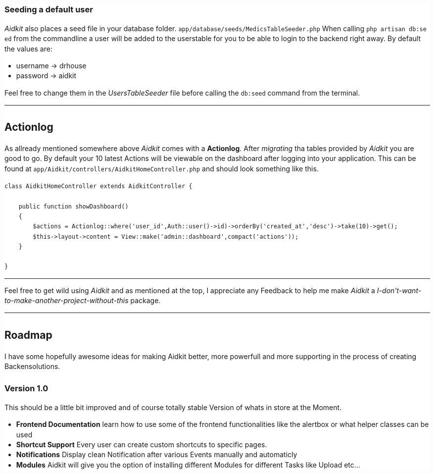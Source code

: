 ### Seeding a default user

*Aidkit* also places a seed file in your database folder. `app/database/seeds/MedicsTableSeeder.php`
When calling <i class="icon-terminal"></i> `php artisan db:seed` from the commandline a user will be added to the userstable for you to be able to login to the backend right away.
By default the values are:
- username -> drhouse
- password -> aidkit

Feel free to change them in the *UsersTableSeeder* file before calling the `db:seed` command from the terminal.

---

## <a id="actionlog"></a>Actionlog

As allready mentioned somewhere above *Aidkit* comes with a **Actionlog**. After *migrating* tha tables provided by *Aidkit* you are good to go. By default your 10 latest Actions will be viewable on the dashboard after logging into your application. This can be found at `app/Aidkit/controllers/AidkitHomeController.php` and should look something like this.

	class AidkitHomeController extends AidkitController {

		public function showDashboard()
		{
			$actions = Actionlog::where('user_id',Auth::user()->id)->orderBy('created_at','desc')->take(10)->get();
			$this->layout->content = View::make('admin::dashboard',compact('actions'));
		}
		
	}

---

Feel free to get wild using *Aidkit* and as mentioned at the top, I appreciate any Feedback to help me make *Aidkit* a *I-don't-want-to-make-another-project-without-this* package.

---

## <a id="roadmap"></a>Roadmap

I have some hopefully awesome ideas for making Aidkit better, more powerfull and more supporting in the process of creating Backensolutions.

### Version 1.0 

This should be a little bit improved and of course totally stable Version of whats in store at the Moment.

- **Frontend Documentation** learn how to use some of the frontend functionalities like the alertbox or what helper classes can be used
- **Shortcut Support** Every user can create custom shortcuts to specific pages.
- **Notifications** Display clean Notification after various Events manually and automaticly
- **Modules** Aidkit will give you the option of installing different Modules for different Tasks like Upload etc...
